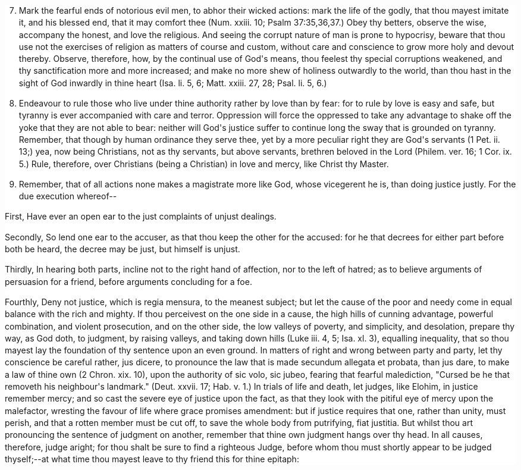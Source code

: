 7. Mark the fearful ends of notorious evil men, to abhor their wicked
actions: mark the life of the godly, that thou mayest imitate it, and
his blessed end, that it may comfort thee (Num. xxiii. 10; Psalm
37:35,36,37.) Obey thy betters, observe the wise, accompany the honest,
and love the religious. And seeing the corrupt nature of man is prone
to hypocrisy, beware that thou use not the exercises of religion as
matters of course and custom, without care and conscience to grow more
holy and devout thereby. Observe, therefore, how, by the continual use
of God's means, thou feelest thy special corruptions weakened, and thy
sanctification more and more increased; and make no more shew of
holiness outwardly to the world, than thou hast in the sight of God
inwardly in thine heart (Isa. li. 5, 6; Matt. xxiii. 27, 28; Psal. li.
5, 6.)

8. Endeavour to rule those who live under thine authority rather by
love than by fear: for to rule by love is easy and safe, but tyranny is
ever accompanied with care and terror. Oppression will force the
oppressed to take any advantage to shake off the yoke that they are not
able to bear: neither will God's justice suffer to continue long the
sway that is grounded on tyranny. Remember, that though by human
ordinance they serve thee, yet by a more peculiar right they are God's
servants (1 Pet. ii. 13;) yea, now being Christians, not as thy
servants, but above servants, brethren beloved in the Lord (Philem.
ver. 16; 1 Cor. ix. 5.) Rule, therefore, over Christians (being a
Christian) in love and mercy, like Christ thy Master.

9. Remember, that of all actions none makes a magistrate more like God,
whose vicegerent he is, than doing justice justly. For the due
execution whereof--

First, Have ever an open ear to the just complaints of unjust dealings.

Secondly, So lend one ear to the accuser, as that thou keep the other
for the accused: for he that decrees for either part before both be
heard, the decree may be just, but himself is unjust.

Thirdly, In hearing both parts, incline not to the right hand of
affection, nor to the left of hatred; as to believe arguments of
persuasion for a friend, before arguments concluding for a foe.

Fourthly, Deny not justice, which is regia mensura, to the meanest
subject; but let the cause of the poor and needy come in equal balance
with the rich and mighty. If thou perceivest on the one side in a
cause, the high hills of cunning advantage, powerful combination, and
violent prosecution, and on the other side, the low valleys of poverty,
and simplicity, and desolation, prepare thy way, as God doth, to
judgment, by raising valleys, and taking down hills (Luke iii. 4, 5;
Isa. xl. 3), equalling inequality, that so thou mayest lay the
foundation of thy sentence upon an even ground. In matters of right and
wrong between party and party, let thy conscience be careful rather,
jus dicere, to pronounce the law that is made secundum allegata et
probata, than jus dare, to make a law of thine own (2 Chron. xix. 10),
upon the authority of sic volo, sic jubeo, fearing that fearful
malediction, "Cursed be he that removeth his neighbour's landmark."
(Deut. xxvii. 17; Hab. v. 1.) In trials of life and death, let judges,
like Elohim, in justice remember mercy; and so cast the severe eye of
justice upon the fact, as that they look with the pitiful eye of mercy
upon the malefactor, wresting the favour of life where grace promises
amendment: but if justice requires that one, rather than unity, must
perish, and that a rotten member must be cut off, to save the whole
body from putrifying, fiat justitia. But whilst thou art pronouncing
the sentence of judgment on another, remember that thine own judgment
hangs over thy head. In all causes, therefore, judge aright; for thou
shalt be sure to find a righteous Judge, before whom thou must shortly
appear to be judged thyself;--at what time thou mayest leave to thy
friend this for thine epitaph:
